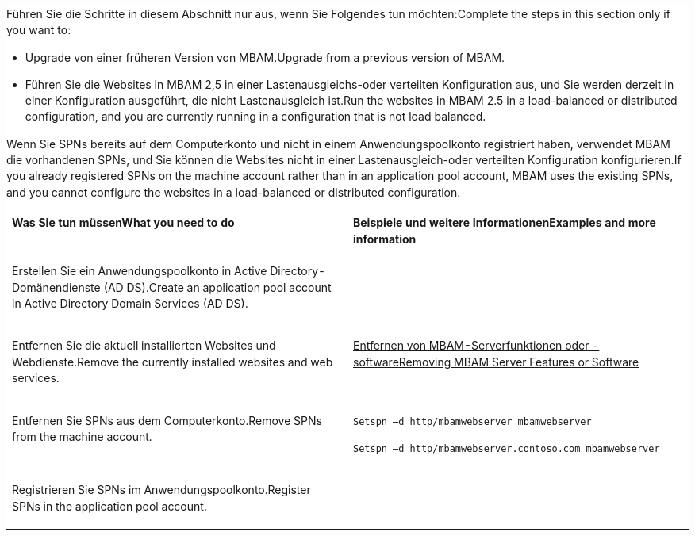 <span data-ttu-id="c2844-183">Führen Sie die Schritte in diesem Abschnitt nur aus, wenn Sie Folgendes tun möchten:</span><span class="sxs-lookup"><span data-stu-id="c2844-183">Complete the steps in this section only if you want to:</span></span>

-   <span data-ttu-id="c2844-184">Upgrade von einer früheren Version von MBAM.</span><span class="sxs-lookup"><span data-stu-id="c2844-184">Upgrade from a previous version of MBAM.</span></span>

-   <span data-ttu-id="c2844-185">Führen Sie die Websites in MBAM 2,5 in einer Lastenausgleichs-oder verteilten Konfiguration aus, und Sie werden derzeit in einer Konfiguration ausgeführt, die nicht Lastenausgleich ist.</span><span class="sxs-lookup"><span data-stu-id="c2844-185">Run the websites in MBAM 2.5 in a load-balanced or distributed configuration, and you are currently running in a configuration that is not load balanced.</span></span>

<span data-ttu-id="c2844-186">Wenn Sie SPNs bereits auf dem Computerkonto und nicht in einem Anwendungspoolkonto registriert haben, verwendet MBAM die vorhandenen SPNs, und Sie können die Websites nicht in einer Lastenausgleich-oder verteilten Konfiguration konfigurieren.</span><span class="sxs-lookup"><span data-stu-id="c2844-186">If you already registered SPNs on the machine account rather than in an application pool account, MBAM uses the existing SPNs, and you cannot configure the websites in a load-balanced or distributed configuration.</span></span>

<table>
<colgroup>
<col width="50%" />
<col width="50%" />
</colgroup>
<thead>
<tr class="header">
<th align="left"><span data-ttu-id="c2844-187">Was Sie tun müssen</span><span class="sxs-lookup"><span data-stu-id="c2844-187">What you need to do</span></span></th>
<th align="left"><span data-ttu-id="c2844-188">Beispiele und weitere Informationen</span><span class="sxs-lookup"><span data-stu-id="c2844-188">Examples and more information</span></span></th>
</tr>
</thead>
<tbody>
<tr class="odd">
<td align="left"><p><span data-ttu-id="c2844-189">Erstellen Sie ein Anwendungspoolkonto in Active Directory-Domänendienste (AD DS).</span><span class="sxs-lookup"><span data-stu-id="c2844-189">Create an application pool account in Active Directory Domain Services (AD DS).</span></span></p></td>
<td align="left"><p></p></td>
</tr>
<tr class="even">
<td align="left"><p><span data-ttu-id="c2844-190">Entfernen Sie die aktuell installierten Websites und Webdienste.</span><span class="sxs-lookup"><span data-stu-id="c2844-190">Remove the currently installed websites and web services.</span></span></p></td>
<td align="left"><p><a href="removing-mbam-server-features-or-software.md" data-raw-source="[Removing MBAM Server Features or Software](removing-mbam-server-features-or-software.md)"><span data-ttu-id="c2844-191">Entfernen von MBAM-Serverfunktionen oder -software</span><span class="sxs-lookup"><span data-stu-id="c2844-191">Removing MBAM Server Features or Software</span></span></a></p></td>
</tr>
<tr class="odd">
<td align="left"><p><span data-ttu-id="c2844-192">Entfernen Sie SPNs aus dem Computerkonto.</span><span class="sxs-lookup"><span data-stu-id="c2844-192">Remove SPNs from the machine account.</span></span></p></td>
<td align="left"><p><code>Setspn –d http/mbamwebserver mbamwebserver</code></p>
<p><code>Setspn –d http/mbamwebserver.contoso.com mbamwebserver</code></p></td>
</tr>
<tr class="even">
<td align="left"><p><span data-ttu-id="c2844-193">Registrieren Sie SPNs im Anwendungspoolkonto.</span><span class="sxs-lookup"><span data-stu-id="c2844-193">Register SPNs in the application pool account.</span></span></p></td>